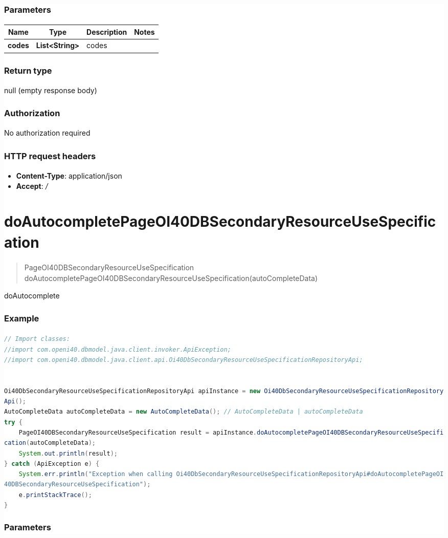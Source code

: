 
### Parameters

Name | Type | Description  | Notes
------------- | ------------- | ------------- | -------------
 **codes** | **List&lt;String&gt;**| codes |

### Return type

null (empty response body)

### Authorization

No authorization required

### HTTP request headers

 - **Content-Type**: application/json
 - **Accept**: */*

<a name="doAutocompletePageOI40DBSecondaryResourceUseSpecification"></a>
# **doAutocompletePageOI40DBSecondaryResourceUseSpecification**
> PageOI40DBSecondaryResourceUseSpecification doAutocompletePageOI40DBSecondaryResourceUseSpecification(autoCompleteData)

doAutocomplete

### Example
```java
// Import classes:
//import com.openi40.dbmodel.java.client.invoker.ApiException;
//import com.openi40.dbmodel.java.client.api.Oi40DbSecondaryResourceUseSpecificationRepositoryApi;


Oi40DbSecondaryResourceUseSpecificationRepositoryApi apiInstance = new Oi40DbSecondaryResourceUseSpecificationRepositoryApi();
AutoCompleteData autoCompleteData = new AutoCompleteData(); // AutoCompleteData | autoCompleteData
try {
    PageOI40DBSecondaryResourceUseSpecification result = apiInstance.doAutocompletePageOI40DBSecondaryResourceUseSpecification(autoCompleteData);
    System.out.println(result);
} catch (ApiException e) {
    System.err.println("Exception when calling Oi40DbSecondaryResourceUseSpecificationRepositoryApi#doAutocompletePageOI40DBSecondaryResourceUseSpecification");
    e.printStackTrace();
}
```

### Parameters
